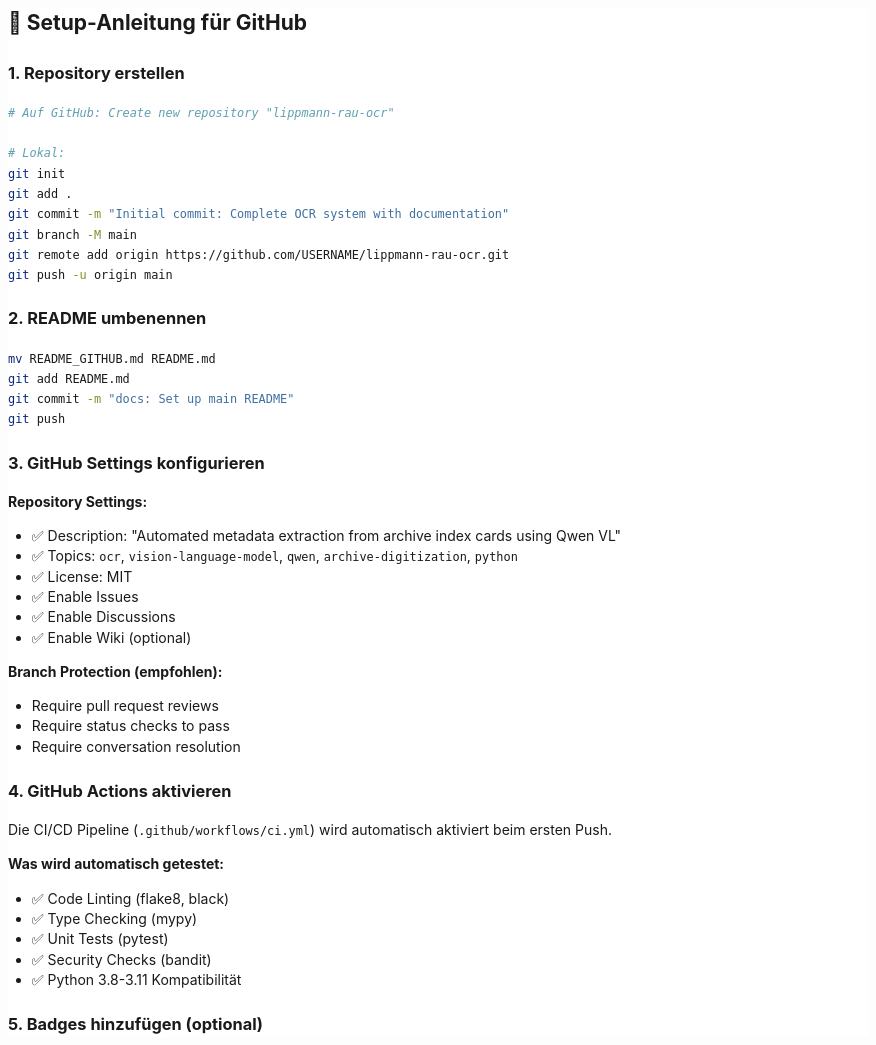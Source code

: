 ## 🚀 Setup-Anleitung für GitHub

### 1. Repository erstellen

```bash
# Auf GitHub: Create new repository "lippmann-rau-ocr"

# Lokal:
git init
git add .
git commit -m "Initial commit: Complete OCR system with documentation"
git branch -M main
git remote add origin https://github.com/USERNAME/lippmann-rau-ocr.git
git push -u origin main
```

### 2. README umbenennen

```bash
mv README_GITHUB.md README.md
git add README.md
git commit -m "docs: Set up main README"
git push
```

### 3. GitHub Settings konfigurieren

**Repository Settings:**
- ✅ Description: "Automated metadata extraction from archive index cards using Qwen VL"
- ✅ Topics: `ocr`, `vision-language-model`, `qwen`, `archive-digitization`, `python`
- ✅ License: MIT
- ✅ Enable Issues
- ✅ Enable Discussions
- ✅ Enable Wiki (optional)

**Branch Protection (empfohlen):**
- Require pull request reviews
- Require status checks to pass
- Require conversation resolution

### 4. GitHub Actions aktivieren

Die CI/CD Pipeline (`.github/workflows/ci.yml`) wird automatisch aktiviert beim ersten Push.

**Was wird automatisch getestet:**
- ✅ Code Linting (flake8, black)
- ✅ Type Checking (mypy)
- ✅ Unit Tests (pytest)
- ✅ Security Checks (bandit)
- ✅ Python 3.8-3.11 Kompatibilität

### 5. Badges hinzufügen (optional)
